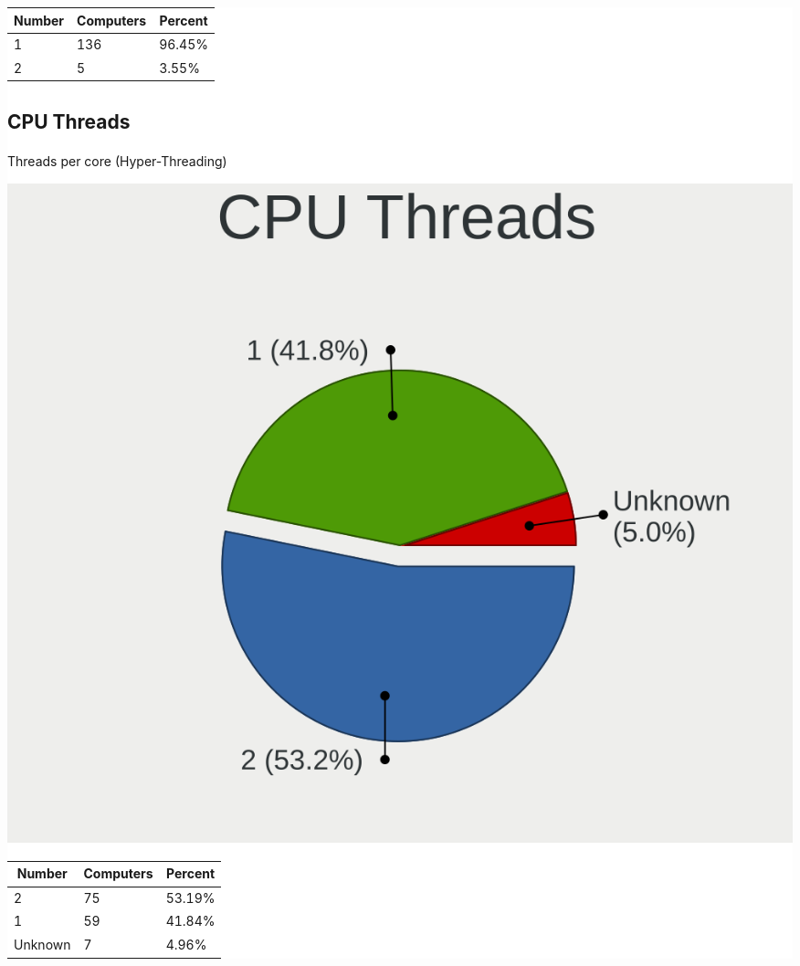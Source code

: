 
| Number | Computers | Percent |
|--------|-----------|---------|
| 1      | 136       | 96.45%  |
| 2      | 5         | 3.55%   |

CPU Threads
-----------

Threads per core (Hyper-Threading)

![CPU Threads](./images/pie_chart_bsd/cpu_threads.svg)


| Number  | Computers | Percent |
|---------|-----------|---------|
| 2       | 75        | 53.19%  |
| 1       | 59        | 41.84%  |
| Unknown | 7         | 4.96%   |

